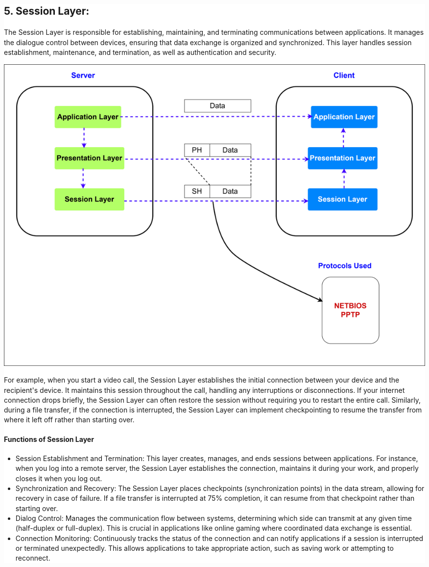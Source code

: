 ## 5. Session Layer:
The Session Layer is responsible for establishing, maintaining, and terminating communications between applications. It manages the dialogue control between devices, ensuring that data exchange is organized and synchronized. This layer handles session establishment, maintenance, and termination, as well as authentication and security.

![](./SVGs/OSIL5.drawio.svg)

For example, when you start a video call, the Session Layer establishes the initial connection between your device and the recipient's device. It maintains this session throughout the call, handling any interruptions or disconnections. If your internet connection drops briefly, the Session Layer can often restore the session without requiring you to restart the entire call. Similarly, during a file transfer, if the connection is interrupted, the Session Layer can implement checkpointing to resume the transfer from where it left off rather than starting over.

#### Functions of Session Layer

* Session Establishment and Termination: This layer creates, manages, and ends sessions between applications. For instance, when you log into a remote server, the Session Layer establishes the connection, maintains it during your work, and properly closes it when you log out.
* Synchronization and Recovery: The Session Layer places checkpoints (synchronization points) in the data stream, allowing for recovery in case of failure. If a file transfer is interrupted at 75% completion, it can resume from that checkpoint rather than starting over.
* Dialog Control: Manages the communication flow between systems, determining which side can transmit at any given time (half-duplex or full-duplex). This is crucial in applications like online gaming where coordinated data exchange is essential.
* Connection Monitoring: Continuously tracks the status of the connection and can notify applications if a session is interrupted or terminated unexpectedly. This allows applications to take appropriate action, such as saving work or attempting to reconnect.
